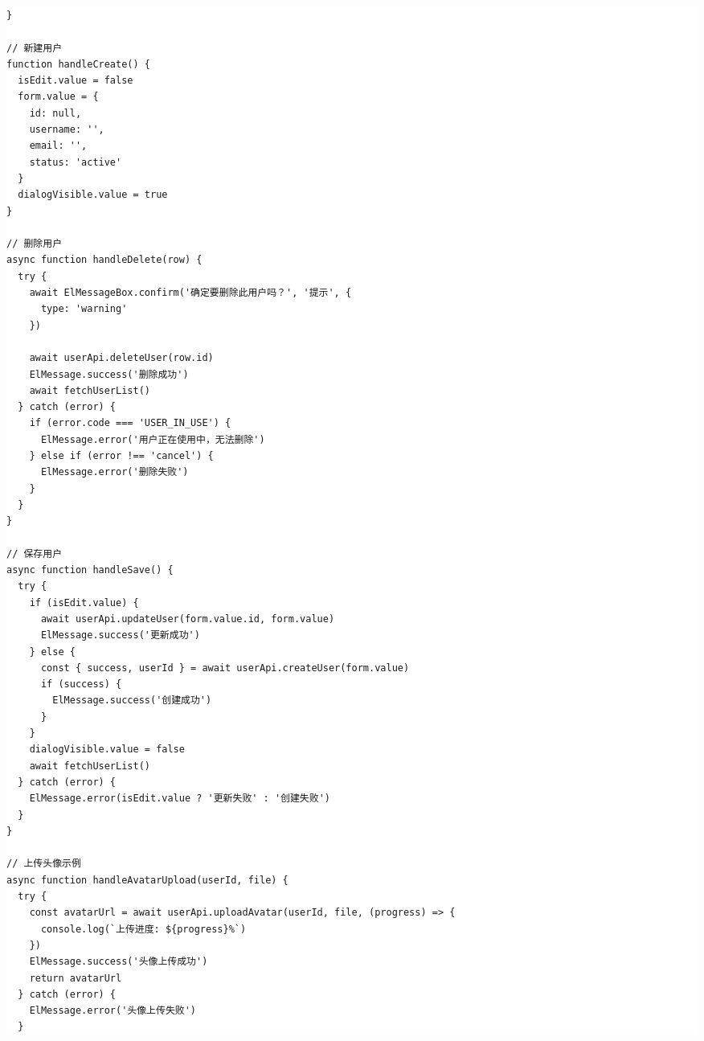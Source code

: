 ```vue
}

// 新建用户
function handleCreate() {
  isEdit.value = false
  form.value = {
    id: null,
    username: '',
    email: '',
    status: 'active'
  }
  dialogVisible.value = true
}

// 删除用户
async function handleDelete(row) {
  try {
    await ElMessageBox.confirm('确定要删除此用户吗？', '提示', {
      type: 'warning'
    })
    
    await userApi.deleteUser(row.id)
    ElMessage.success('删除成功')
    await fetchUserList()
  } catch (error) {
    if (error.code === 'USER_IN_USE') {
      ElMessage.error('用户正在使用中，无法删除')
    } else if (error !== 'cancel') {
      ElMessage.error('删除失败')
    }
  }
}

// 保存用户
async function handleSave() {
  try {
    if (isEdit.value) {
      await userApi.updateUser(form.value.id, form.value)
      ElMessage.success('更新成功')
    } else {
      const { success, userId } = await userApi.createUser(form.value)
      if (success) {
        ElMessage.success('创建成功')
      }
    }
    dialogVisible.value = false
    await fetchUserList()
  } catch (error) {
    ElMessage.error(isEdit.value ? '更新失败' : '创建失败')
  }
}

// 上传头像示例
async function handleAvatarUpload(userId, file) {
  try {
    const avatarUrl = await userApi.uploadAvatar(userId, file, (progress) => {
      console.log(`上传进度: ${progress}%`)
    })
    ElMessage.success('头像上传成功')
    return avatarUrl
  } catch (error) {
    ElMessage.error('头像上传失败')
  }
```